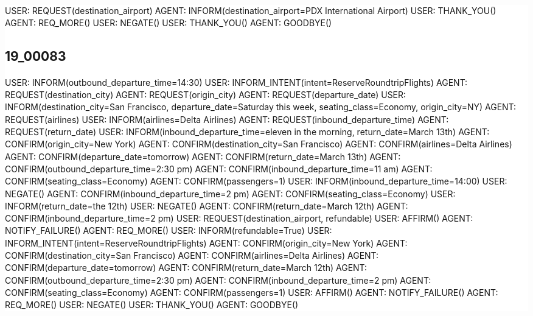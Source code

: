 USER: REQUEST(destination_airport)
AGENT: INFORM(destination_airport=PDX International Airport)
USER: THANK_YOU()
AGENT: REQ_MORE()
USER: NEGATE()
USER: THANK_YOU()
AGENT: GOODBYE()

## 19_00083
USER: INFORM(outbound_departure_time=14:30)
USER: INFORM_INTENT(intent=ReserveRoundtripFlights)
AGENT: REQUEST(destination_city)
AGENT: REQUEST(origin_city)
AGENT: REQUEST(departure_date)
USER: INFORM(destination_city=San Francisco, departure_date=Saturday this week, seating_class=Economy, origin_city=NY)
AGENT: REQUEST(airlines)
USER: INFORM(airlines=Delta Airlines)
AGENT: REQUEST(inbound_departure_time)
AGENT: REQUEST(return_date)
USER: INFORM(inbound_departure_time=eleven in the morning, return_date=March 13th)
AGENT: CONFIRM(origin_city=New York)
AGENT: CONFIRM(destination_city=San Francisco)
AGENT: CONFIRM(airlines=Delta Airlines)
AGENT: CONFIRM(departure_date=tomorrow)
AGENT: CONFIRM(return_date=March 13th)
AGENT: CONFIRM(outbound_departure_time=2:30 pm)
AGENT: CONFIRM(inbound_departure_time=11 am)
AGENT: CONFIRM(seating_class=Economy)
AGENT: CONFIRM(passengers=1)
USER: INFORM(inbound_departure_time=14:00)
USER: NEGATE()
AGENT: CONFIRM(inbound_departure_time=2 pm)
AGENT: CONFIRM(seating_class=Economy)
USER: INFORM(return_date=the 12th)
USER: NEGATE()
AGENT: CONFIRM(return_date=March 12th)
AGENT: CONFIRM(inbound_departure_time=2 pm)
USER: REQUEST(destination_airport, refundable)
USER: AFFIRM()
AGENT: NOTIFY_FAILURE()
AGENT: REQ_MORE()
USER: INFORM(refundable=True)
USER: INFORM_INTENT(intent=ReserveRoundtripFlights)
AGENT: CONFIRM(origin_city=New York)
AGENT: CONFIRM(destination_city=San Francisco)
AGENT: CONFIRM(airlines=Delta Airlines)
AGENT: CONFIRM(departure_date=tomorrow)
AGENT: CONFIRM(return_date=March 12th)
AGENT: CONFIRM(outbound_departure_time=2:30 pm)
AGENT: CONFIRM(inbound_departure_time=2 pm)
AGENT: CONFIRM(seating_class=Economy)
AGENT: CONFIRM(passengers=1)
USER: AFFIRM()
AGENT: NOTIFY_FAILURE()
AGENT: REQ_MORE()
USER: NEGATE()
USER: THANK_YOU()
AGENT: GOODBYE()

